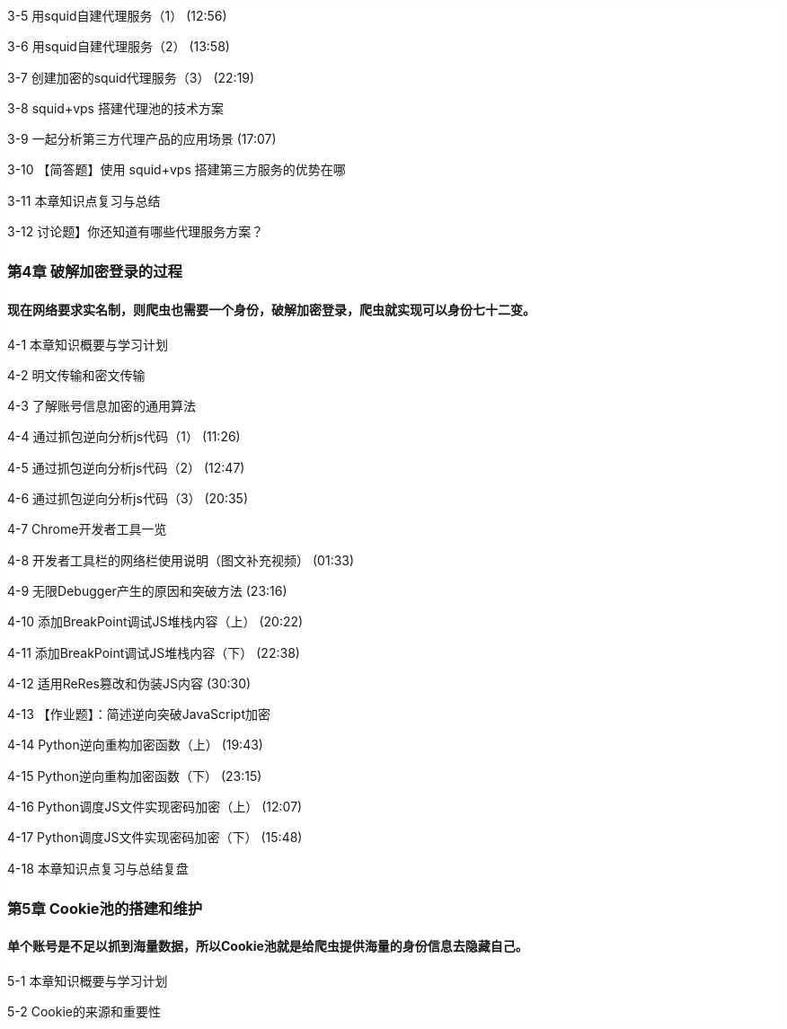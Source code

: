 3-5 用squid自建代理服务（1） (12:56)

3-6 用squid自建代理服务（2） (13:58)

3-7 创建加密的squid代理服务（3） (22:19)

3-8 squid+vps 搭建代理池的技术方案

3-9 一起分析第三方代理产品的应用场景 (17:07)

3-10 【简答题】使用 squid+vps 搭建第三方服务的优势在哪

3-11 本章知识点复习与总结

3-12 讨论题】你还知道有哪些代理服务方案？


### 第4章 破解加密登录的过程

#### 现在网络要求实名制，则爬虫也需要一个身份，破解加密登录，爬虫就实现可以身份七十二变。
4-1 本章知识概要与学习计划

4-2 明文传输和密文传输

4-3 了解账号信息加密的通用算法

4-4 通过抓包逆向分析js代码（1） (11:26)

4-5 通过抓包逆向分析js代码（2） (12:47)

4-6 通过抓包逆向分析js代码（3） (20:35)

4-7 Chrome开发者工具一览

4-8 开发者工具栏的网络栏使用说明（图文补充视频） (01:33)

4-9 无限Debugger产生的原因和突破方法 (23:16)

4-10 添加BreakPoint调试JS堆栈内容（上） (20:22)

4-11 添加BreakPoint调试JS堆栈内容（下） (22:38)

4-12 适用ReRes篡改和伪装JS内容 (30:30)

4-13 【作业题】：简述逆向突破JavaScript加密

4-14 Python逆向重构加密函数（上） (19:43)

4-15 Python逆向重构加密函数（下） (23:15)

4-16 Python调度JS文件实现密码加密（上） (12:07)

4-17 Python调度JS文件实现密码加密（下） (15:48)

4-18 本章知识点复习与总结复盘


### 第5章 Cookie池的搭建和维护

#### 单个账号是不足以抓到海量数据，所以Cookie池就是给爬虫提供海量的身份信息去隐藏自己。
5-1 本章知识概要与学习计划

5-2 Cookie的来源和重要性
